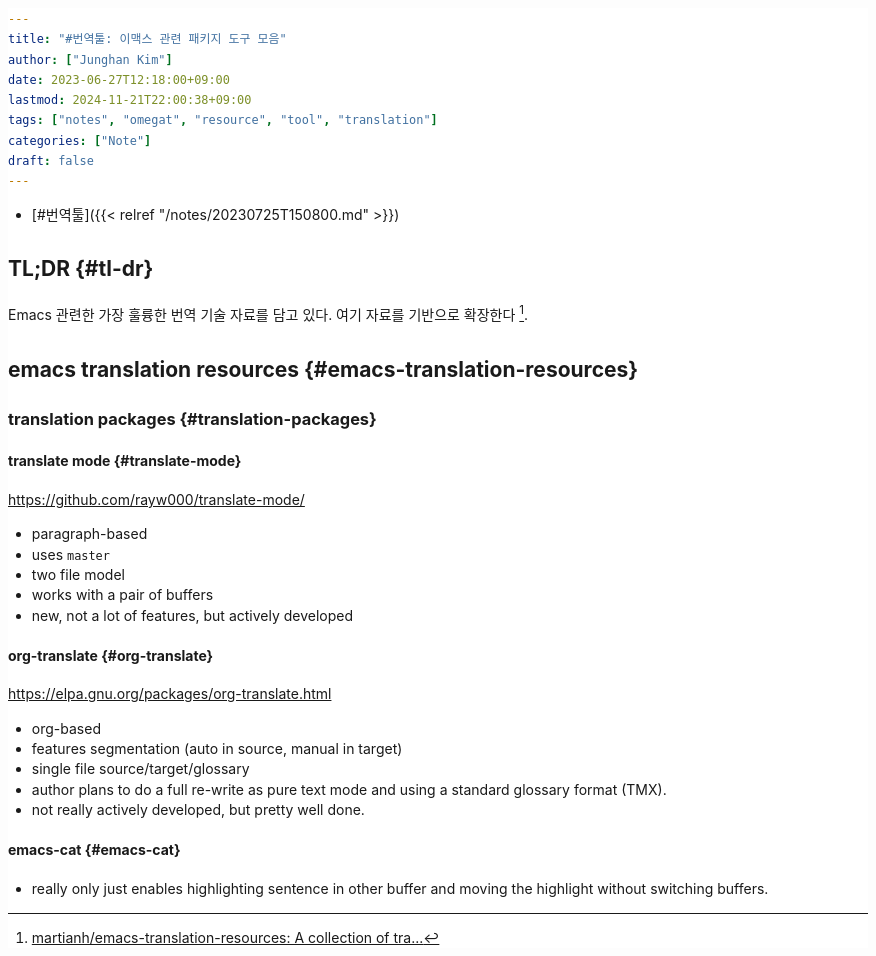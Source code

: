 ```yaml
---
title: "#번역툴: 이맥스 관련 패키지 도구 모음"
author: ["Junghan Kim"]
date: 2023-06-27T12:18:00+09:00
lastmod: 2024-11-21T22:00:38+09:00
tags: ["notes", "omegat", "resource", "tool", "translation"]
categories: ["Note"]
draft: false
---
```


-   [#번역툴]({{< relref "/notes/20230725T150800.md" >}})


## TL;DR {#tl-dr}

Emacs 관련한 가장 훌륭한 번역 기술 자료를 담고 있다. 여기 자료를 기반으로 확장한다&nbsp;[^fn:1].


## emacs translation resources {#emacs-translation-resources}


### translation packages {#translation-packages}


#### translate mode {#translate-mode}

<https://github.com/rayw000/translate-mode/>

-   paragraph-based
-   uses `master`
-   two file model
-   works with a pair of buffers
-   new, not a lot of features, but actively developed


#### org-translate {#org-translate}

<https://elpa.gnu.org/packages/org-translate.html>

-   org-based
-   features segmentation (auto in source, manual in target)
-   single file source/target/glossary
-   author plans to do a full re-write as pure text mode and using a standard glossary format (TMX).
-   not really actively developed, but pretty well done.


#### emacs-cat {#emacs-cat}

-   really only just enables highlighting sentence in other buffer and moving the highlight without switching buffers.



[^fn:1]: [martianh/emacs-translation-resources: A collection of tra...](https://codeberg.org/martianh/emacs-translation-resources)